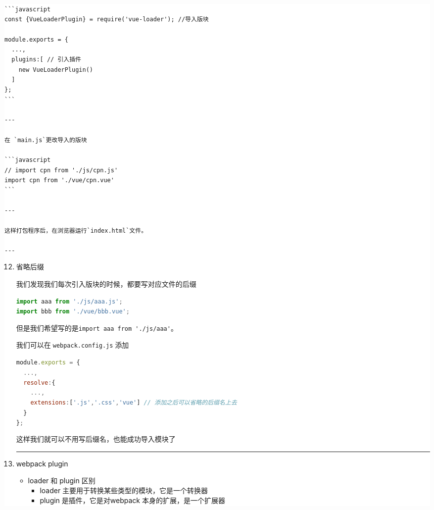     ```javascript
    const {VueLoaderPlugin} = require('vue-loader'); //导入版块
    
    module.exports = {
      ...,
      plugins:[ // 引入插件
      	new VueLoaderPlugin()  
      ]
    };
    ```
    
    ---
    
    在 `main.js`更改导入的版块
    
    ```javascript
    // import cpn from './js/cpn.js'
    import cpn from './vue/cpn.vue'
    ```
    
    ---
    
    这样打包程序后，在浏览器运行`index.html`文件。
    
    ---
    
    

12. 省略后缀

    我们发现我们每次引入版块的时候，都要写对应文件的后缀

    ```javascript
    import aaa from './js/aaa.js';
    import bbb from './vue/bbb.vue';
    ```

    但是我们希望写的是`import aaa from './js/aaa'`。

    我们可以在 `webpack.config.js` 添加

    ```javascript
    module.exports = {
      ...,
      resolve:{
        ...,
        extensions:['.js','.css','vue'] // 添加之后可以省略的后缀名上去
      }
    };
    ```

    这样我们就可以不用写后缀名，也能成功导入模块了

    ---

13. webpack plugin

    - loader 和 plugin 区别
      - loader 主要用于转换某些类型的模块，它是一个转换器
      - plugin 是插件，它是对webpack 本身的扩展，是一个扩展器

